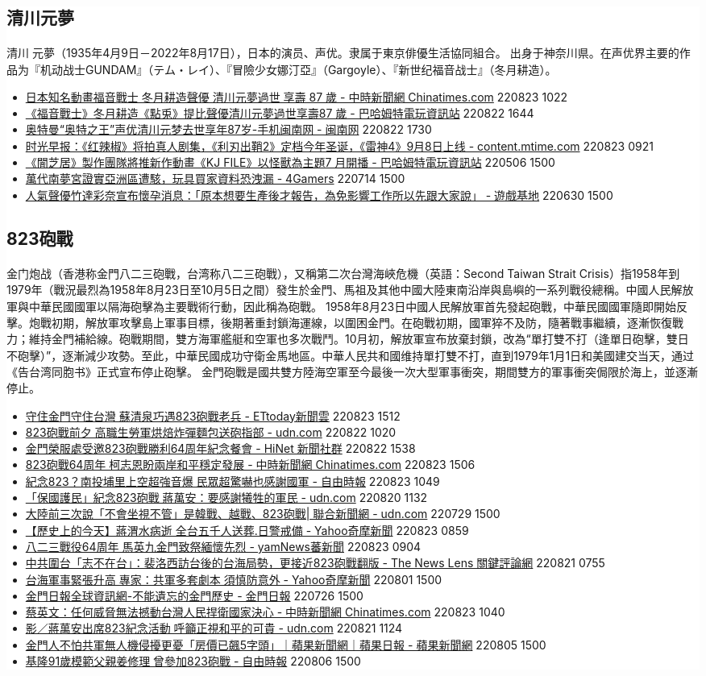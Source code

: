## 清川元夢

清川 元夢（1935年4月9日－2022年8月17日），日本的演员、声优。隶属于東京俳優生活協同組合。
出身于神奈川県。在声优界主要的作品为『机动战士GUNDAM』（テム・レイ）、『冒險少女娜汀亞』（Gargoyle）、『新世纪福音战士』（冬月耕造）。
- [日本知名動畫福音戰士 冬月耕造聲優 清川元夢過世 享壽 87 歲 - 中時新聞網 Chinatimes.com](https://www.chinatimes.com/realtimenews/20220823001579-260408 "日本知名動畫福音戰士 冬月耕造聲優 清川元夢過世 享壽 87 歲 - 中時新聞網 Chinatimes.com") 220823 1022
- [《福音戰士》冬月耕造《點兎》提比聲優清川元夢過世享壽87 歲 - 巴哈姆特電玩資訊站](https://gnn.gamer.com.tw/detail.php?sn=236676 "《福音戰士》冬月耕造《點兎》提比聲優清川元夢過世享壽87 歲 - 巴哈姆特電玩資訊站") 220822 1644
- [奥特曼“奥特之王”声优清川元梦去世享年87岁-手机闽南网 - 闽南网](http://www.mnw.cn/news/ent/2671954.html "奥特曼“奥特之王”声优清川元梦去世享年87岁-手机闽南网 - 闽南网") 220822 1730
- [时光早报：《红辣椒》将拍真人剧集，《利刃出鞘2》定档今年圣诞，《雷神4》9月8日上线 - content.mtime.com](http://content.mtime.com/article/228945136 "时光早报：《红辣椒》将拍真人剧集，《利刃出鞘2》定档今年圣诞，《雷神4》9月8日上线 - content.mtime.com") 220823 0921
- [《闇芝居》製作團隊將推新作動畫《KJ FILE》以怪獸為主題7 月開播 - 巴哈姆特電玩資訊站](https://gnn.gamer.com.tw/detail.php?sn=231540 "《闇芝居》製作團隊將推新作動畫《KJ FILE》以怪獸為主題7 月開播 - 巴哈姆特電玩資訊站") 220506 1500
- [萬代南夢宮證實亞洲區遭駭，玩具買家資料恐洩漏 - 4Gamers](https://www.4gamers.com.tw/news/detail/54168/bandai-namco-confirms-reports-it-was-hacked "萬代南夢宮證實亞洲區遭駭，玩具買家資料恐洩漏 - 4Gamers") 220714 1500
- [人氣聲優竹達彩奈宣布懷孕消息：「原本想要生產後才報告，為免影響工作所以先跟大家說」 - 遊戲基地](https://news.gamebase.com.tw/news/detail/99399872 "人氣聲優竹達彩奈宣布懷孕消息：「原本想要生產後才報告，為免影響工作所以先跟大家說」 - 遊戲基地") 220630 1500

## 823砲戰

金门炮战（香港称金門八二三砲戰，台湾称八二三砲戰），又稱第二次台灣海峽危機（英語：Second Taiwan Strait Crisis）指1958年到1979年（戰況最烈為1958年8月23日至10月5日之間）發生於金門、馬祖及其他中國大陸東南沿岸與島嶼的一系列戰役總稱。中國人民解放軍與中華民國國軍以隔海砲擊為主要戰術行動，因此稱為砲戰。
1958年8月23日中國人民解放軍首先發起砲戰，中華民國國軍隨即開始反擊。炮戰初期，解放軍攻擊島上軍事目標，後期著重封鎖海運線，以圍困金門。在砲戰初期，國軍猝不及防，隨著戰事繼續，逐漸恢復戰力；維持金門補給線。砲戰期間，雙方海軍艦艇和空軍也多次戰鬥。10月初，解放軍宣布放棄封鎖，改為“單打雙不打（逢單日砲擊，雙日不砲擊）”，逐漸減少攻勢。至此，中華民國成功守衛金馬地區。中華人民共和國维持單打雙不打，直到1979年1月1日和美國建交当天，通过《告台湾同胞书》正式宣布停止砲擊。
金門砲戰是國共雙方陸海空軍至今最後一次大型軍事衝突，期間雙方的軍事衝突侷限於海上，並逐漸停止。
- [守住金門守住台灣 蘇清泉巧遇823砲戰老兵 - ETtoday新聞雲](https://www.ettoday.net/news/20220823/2322742.htm "守住金門守住台灣 蘇清泉巧遇823砲戰老兵 - ETtoday新聞雲") 220823 1512
- [823砲戰前夕 高職生勞軍烘焙炸彈麵包送砲指部 - udn.com](https://udn.com/news/story/6898/6554411 "823砲戰前夕 高職生勞軍烘焙炸彈麵包送砲指部 - udn.com") 220822 1020
- [金門榮服處受邀823砲戰勝利64周年紀念餐會 - HiNet 新聞社群](https://times.hinet.net/news/24094320 "金門榮服處受邀823砲戰勝利64周年紀念餐會 - HiNet 新聞社群") 220822 1538
- [823砲戰64周年 柯志恩盼兩岸和平穩定發展 - 中時新聞網 Chinatimes.com](https://www.chinatimes.com/realtimenews/20220823003374-260407?ctrack=pc_main_rtime_p01 "823砲戰64周年 柯志恩盼兩岸和平穩定發展 - 中時新聞網 Chinatimes.com") 220823 1506
- [紀念823？南投埔里上空超強音爆 民眾超驚嚇也感謝國軍 - 自由時報](https://news.ltn.com.tw/news/life/breakingnews/4034094 "紀念823？南投埔里上空超強音爆 民眾超驚嚇也感謝國軍 - 自由時報") 220823 1049
- [「保國護民」紀念823砲戰 蔣萬安：要感謝犧牲的軍民 - udn.com](https://udn.com/news/story/122682/6551195 "「保國護民」紀念823砲戰 蔣萬安：要感謝犧牲的軍民 - udn.com") 220820 1132
- [大陸前三次說「不會坐視不管」是韓戰、越戰、823砲戰| 聯合新聞網 - udn.com](https://udn.com/news/story/7331/6496667 "大陸前三次說「不會坐視不管」是韓戰、越戰、823砲戰| 聯合新聞網 - udn.com") 220729 1500
- [【歷史上的今天】蔣渭水病逝 全台五千人送葬.日警戒備 - Yahoo奇摩新聞](https://tw.news.yahoo.com/%E6%AD%B7%E5%8F%B2%E4%B8%8A%E7%9A%84%E4%BB%8A%E5%A4%A9-%E8%94%A3%E6%B8%AD%E6%B0%B4%E7%97%85%E9%80%9D-%E5%85%A8%E5%8F%B0%E4%BA%94%E5%8D%83%E4%BA%BA%E9%80%81%E8%91%AC-%E6%97%A5%E8%AD%A6%E6%88%92%E5%82%99-005400078.html "【歷史上的今天】蔣渭水病逝 全台五千人送葬.日警戒備 - Yahoo奇摩新聞") 220823 0859
- [八二三戰役64周年 馬英九金門致祭緬懷先烈 - yamNews蕃新聞](https://n.yam.com/Article/20220823741052 "八二三戰役64周年 馬英九金門致祭緬懷先烈 - yamNews蕃新聞") 220823 0904
- [中共圍台「志不在台」：裴洛西訪台後的台海局勢，更接近823砲戰翻版 - The News Lens 關鍵評論網](https://www.thenewslens.com/article/171804 "中共圍台「志不在台」：裴洛西訪台後的台海局勢，更接近823砲戰翻版 - The News Lens 關鍵評論網") 220821 0755
- [台海軍事緊張升高 專家：共軍多套劇本 須慎防意外 - Yahoo奇摩新聞](https://tw.news.yahoo.com/%E5%8F%B0%E6%B5%B7%E8%BB%8D%E4%BA%8B%E7%B7%8A%E5%BC%B5%E5%8D%87%E9%AB%98-%E5%B0%88%E5%AE%B6-%E5%85%B1%E8%BB%8D%E5%A4%9A%E5%A5%97%E5%8A%87%E6%9C%AC-%E9%A0%88%E6%85%8E%E9%98%B2%E6%84%8F%E5%A4%96-060220220.html "台海軍事緊張升高 專家：共軍多套劇本 須慎防意外 - Yahoo奇摩新聞") 220801 1500
- [金門日報全球資訊網-不能遺忘的金門歷史 - 金門日報](https://www.kmdn.gov.tw/1117/1271/1276/545339/ "金門日報全球資訊網-不能遺忘的金門歷史 - 金門日報") 220726 1500
- [蔡英文：任何威脅無法撼動台灣人民捍衛國家決心 - 中時新聞網 Chinatimes.com](https://www.chinatimes.com/realtimenews/20220823001788-260407?ctrack=pc_main_recmd_p03 "蔡英文：任何威脅無法撼動台灣人民捍衛國家決心 - 中時新聞網 Chinatimes.com") 220823 1040
- [影／蔣萬安出席823紀念活動 呼籲正視和平的可貴 - udn.com](https://udn.com/news/story/122682/6552759 "影／蔣萬安出席823紀念活動 呼籲正視和平的可貴 - udn.com") 220821 1124
- [金門人不怕共軍無人機侵擾更憂「房價已飆5字頭」｜蘋果新聞網｜蘋果日報 - 蘋果新聞網](https://www.appledaily.com.tw/property/20220805/D301E21184B172BA95D0FC9DC3 "金門人不怕共軍無人機侵擾更憂「房價已飆5字頭」｜蘋果新聞網｜蘋果日報 - 蘋果新聞網") 220805 1500
- [基隆91歲模範父親姜修理 曾參加823砲戰 - 自由時報](https://news.ltn.com.tw/news/life/breakingnews/4016879 "基隆91歲模範父親姜修理 曾參加823砲戰 - 自由時報") 220806 1500